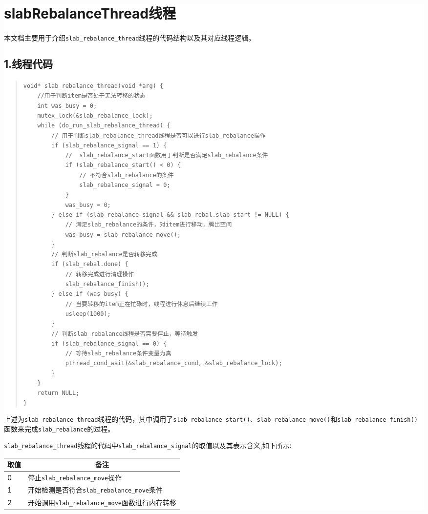 slabRebalanceThread线程
============================
本文档主要用于介绍`slab_rebalance_thread`线程的代码结构以及其对应线程逻辑。

1.线程代码
----------------------------------
>	```
>	void* slab_rebalance_thread(void *arg) {
>		//用于判断item是否处于无法转移的状态
>		int was_busy = 0;
>		mutex_lock(&slab_rebalance_lock);
>		while (do_run_slab_rebalance_thread) {
>			// 用于判断slab_rebalance_thread线程是否可以进行slab_rebalance操作
>			if (slab_rebalance_signal == 1) {
>				//	slab_rebalance_start函数用于判断是否满足slab_rebalance条件
>				if (slab_rebalance_start() < 0) {
>					// 不符合slab_rebalance的条件
>					slab_rebalance_signal = 0;
>				}
>				was_busy = 0;
>			} else if (slab_rebalance_signal && slab_rebal.slab_start != NULL) {
>				// 满足slab_rebalance的条件，对item进行移动，腾出空间
>				was_busy = slab_rebalance_move();
>			}
>			// 判断slab_rebalance是否转移完成
>			if (slab_rebal.done) {
>				// 转移完成进行清理操作
>				slab_rebalance_finish();
>			} else if (was_busy) {
>				// 当要转移的item正在忙碌时，线程进行休息后继续工作
>				usleep(1000);
>			}
>			// 判断slab_rebalance线程是否需要停止，等待触发
>			if (slab_rebalance_signal == 0) {
>				// 等待slab_rebalance条件变量为真
>				pthread_cond_wait(&slab_rebalance_cond, &slab_rebalance_lock);
>			}
>		}
>		return NULL;
>	}
>	```

上述为`slab_rebalance_thread`线程的代码，其中调用了`slab_rebalance_start()`、`slab_rebalance_move()`和`slab_rebalance_finish()`函数来完成`slab_rebalance`的过程。

`slab_rebalance_thread`线程的代码中`slab_rebalance_signal`的取值以及其表示含义,如下所示:

|	取值	|	备注	|
|--------	|--------	|
|	0		| 停止`slab_rebalance_move`操作	 |
|	1		| 开始检测是否符合`slab_rebalance_move`条件 |
|	2		| 开始调用`slab_rebalance_move`函数进行内存转移 |
